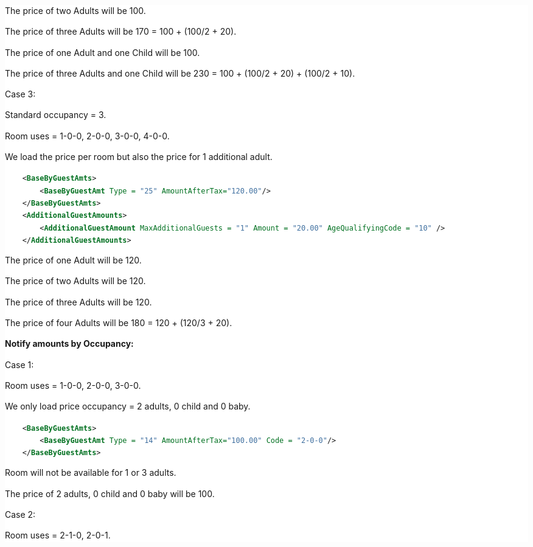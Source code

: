 The price of two Adults will be 100.

The price of three Adults will be 170 = 100 + (100/2 + 20).

The price of one Adult and one Child will be 100.

The price of three Adults and one Child will be 230 = 100 + (100/2 + 20) + (100/2 + 10).



Case 3:

Standard occupancy = 3.

Room uses = 1-0-0, 2-0-0, 3-0-0, 4-0-0.

We load the price per room but also the price for 1 additional adult.


~~~xml
    <BaseByGuestAmts>
        <BaseByGuestAmt Type = "25" AmountAfterTax="120.00"/>
    </BaseByGuestAmts>
    <AdditionalGuestAmounts>
        <AdditionalGuestAmount MaxAdditionalGuests = "1" Amount = "20.00" AgeQualifyingCode = "10" />
    </AdditionalGuestAmounts>
~~~


The price of one Adult will be 120.

The price of two Adults will be 120.

The price of three Adults will be 120.

The price of four Adults will be 180 = 120 + (120/3 + 20).



**Notify amounts by Occupancy:**

Case 1:

Room uses = 1-0-0, 2-0-0, 3-0-0.

We only load price occupancy = 2 adults, 0 child and 0 baby.


~~~xml
    <BaseByGuestAmts>
        <BaseByGuestAmt Type = "14" AmountAfterTax="100.00" Code = "2-0-0"/>
    </BaseByGuestAmts> 
~~~


Room will not be available for 1 or 3 adults.

The price of 2 adults, 0 child and 0 baby will be 100.



Case 2:

Room uses = 2-1-0, 2-0-1.
